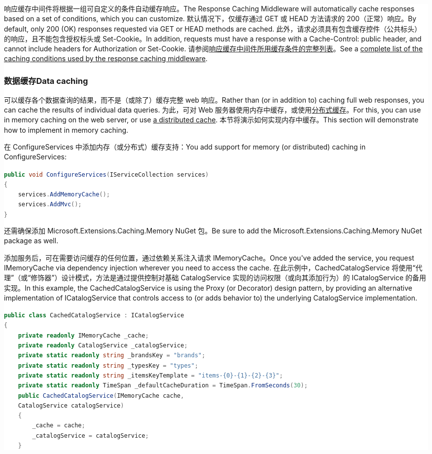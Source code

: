 <span data-ttu-id="a696c-292">响应缓存中间件将根据一组可自定义的条件自动缓存响应。</span><span class="sxs-lookup"><span data-stu-id="a696c-292">The Response Caching Middleware will automatically cache responses based on a set of conditions, which you can customize.</span></span> <span data-ttu-id="a696c-293">默认情况下，仅缓存通过 GET 或 HEAD 方法请求的 200（正常）响应。</span><span class="sxs-lookup"><span data-stu-id="a696c-293">By default, only 200 (OK) responses requested via GET or HEAD methods are cached.</span></span> <span data-ttu-id="a696c-294">此外，请求必须具有包含缓存控件（公共标头）的响应，且不能包含授权标头或 Set-Cookie。</span><span class="sxs-lookup"><span data-stu-id="a696c-294">In addition, requests must have a response with a Cache-Control: public header, and cannot include headers for Authorization or Set-Cookie.</span></span> <span data-ttu-id="a696c-295">请参阅[响应缓存中间件所用缓存条件的完整列表](/aspnet/core/performance/caching/middleware#conditions-for-caching)。</span><span class="sxs-lookup"><span data-stu-id="a696c-295">See a [complete list of the caching conditions used by the response caching middleware](/aspnet/core/performance/caching/middleware#conditions-for-caching).</span></span>

### <a name="data-caching"></a><span data-ttu-id="a696c-296">数据缓存</span><span class="sxs-lookup"><span data-stu-id="a696c-296">Data caching</span></span>

<span data-ttu-id="a696c-297">可以缓存各个数据查询的结果，而不是（或除了）缓存完整 web 响应。</span><span class="sxs-lookup"><span data-stu-id="a696c-297">Rather than (or in addition to) caching full web responses, you can cache the results of individual data queries.</span></span> <span data-ttu-id="a696c-298">为此，可对 Web 服务器使用内存中缓存，或使用[分布式缓存](/aspnet/core/performance/caching/distributed)。</span><span class="sxs-lookup"><span data-stu-id="a696c-298">For this, you can use in memory caching on the web server, or use [a distributed cache](/aspnet/core/performance/caching/distributed).</span></span> <span data-ttu-id="a696c-299">本节将演示如何实现内存中缓存。</span><span class="sxs-lookup"><span data-stu-id="a696c-299">This section will demonstrate how to implement in memory caching.</span></span>

<span data-ttu-id="a696c-300">在 ConfigureServices 中添加内存（或分布式）缓存支持：</span><span class="sxs-lookup"><span data-stu-id="a696c-300">You add support for memory (or distributed) caching in ConfigureServices:</span></span>

```csharp
public void ConfigureServices(IServiceCollection services)
{
    services.AddMemoryCache();
    services.AddMvc();
}
```

<span data-ttu-id="a696c-301">还需确保添加 Microsoft.Extensions.Caching.Memory NuGet 包。</span><span class="sxs-lookup"><span data-stu-id="a696c-301">Be sure to add the Microsoft.Extensions.Caching.Memory NuGet package as well.</span></span>

<span data-ttu-id="a696c-302">添加服务后，可在需要访问缓存的任何位置，通过依赖关系注入请求 IMemoryCache。</span><span class="sxs-lookup"><span data-stu-id="a696c-302">Once you've added the service, you request IMemoryCache via dependency injection wherever you need to access the cache.</span></span> <span data-ttu-id="a696c-303">在此示例中，CachedCatalogService 将使用“代理”（或“修饰器”）设计模式，方法是通过提供控制对基础 CatalogService 实现的访问权限（或向其添加行为）的 ICatalogService 的备用实现。</span><span class="sxs-lookup"><span data-stu-id="a696c-303">In this example, the CachedCatalogService is using the Proxy (or Decorator) design pattern, by providing an alternative implementation of ICatalogService that controls access to (or adds behavior to) the underlying CatalogService implementation.</span></span>

```csharp
public class CachedCatalogService : ICatalogService
{
    private readonly IMemoryCache _cache;
    private readonly CatalogService _catalogService;
    private static readonly string _brandsKey = "brands";
    private static readonly string _typesKey = "types";
    private static readonly string _itemsKeyTemplate = "items-{0}-{1}-{2}-{3}";
    private static readonly TimeSpan _defaultCacheDuration = TimeSpan.FromSeconds(30);
    public CachedCatalogService(IMemoryCache cache,
    CatalogService catalogService)
    {
        _cache = cache;
        _catalogService = catalogService;
    }

```